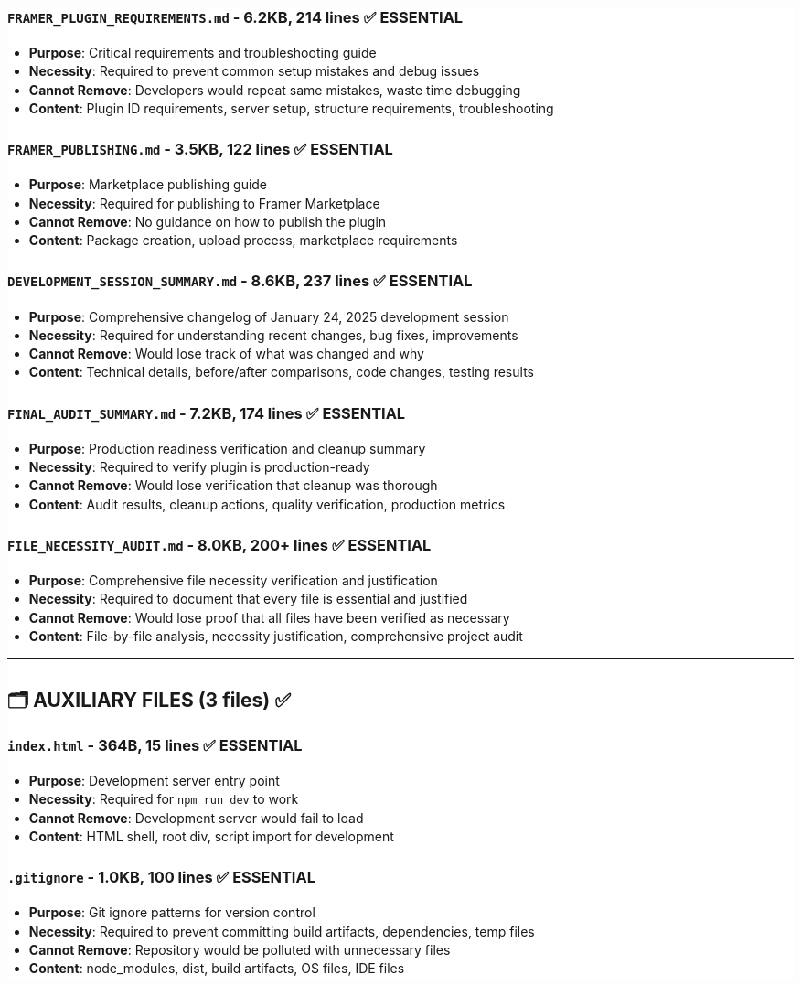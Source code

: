 ### **`FRAMER_PLUGIN_REQUIREMENTS.md`** - 6.2KB, 214 lines ✅ **ESSENTIAL**
- **Purpose**: Critical requirements and troubleshooting guide
- **Necessity**: Required to prevent common setup mistakes and debug issues
- **Cannot Remove**: Developers would repeat same mistakes, waste time debugging
- **Content**: Plugin ID requirements, server setup, structure requirements, troubleshooting

### **`FRAMER_PUBLISHING.md`** - 3.5KB, 122 lines ✅ **ESSENTIAL**
- **Purpose**: Marketplace publishing guide
- **Necessity**: Required for publishing to Framer Marketplace
- **Cannot Remove**: No guidance on how to publish the plugin
- **Content**: Package creation, upload process, marketplace requirements

### **`DEVELOPMENT_SESSION_SUMMARY.md`** - 8.6KB, 237 lines ✅ **ESSENTIAL**
- **Purpose**: Comprehensive changelog of January 24, 2025 development session
- **Necessity**: Required for understanding recent changes, bug fixes, improvements
- **Cannot Remove**: Would lose track of what was changed and why
- **Content**: Technical details, before/after comparisons, code changes, testing results

### **`FINAL_AUDIT_SUMMARY.md`** - 7.2KB, 174 lines ✅ **ESSENTIAL**
- **Purpose**: Production readiness verification and cleanup summary
- **Necessity**: Required to verify plugin is production-ready
- **Cannot Remove**: Would lose verification that cleanup was thorough
- **Content**: Audit results, cleanup actions, quality verification, production metrics

### **`FILE_NECESSITY_AUDIT.md`** - 8.0KB, 200+ lines ✅ **ESSENTIAL**
- **Purpose**: Comprehensive file necessity verification and justification
- **Necessity**: Required to document that every file is essential and justified
- **Cannot Remove**: Would lose proof that all files have been verified as necessary
- **Content**: File-by-file analysis, necessity justification, comprehensive project audit

---

## 🗂️ **AUXILIARY FILES** (3 files) ✅

### **`index.html`** - 364B, 15 lines ✅ **ESSENTIAL**
- **Purpose**: Development server entry point
- **Necessity**: Required for `npm run dev` to work
- **Cannot Remove**: Development server would fail to load
- **Content**: HTML shell, root div, script import for development

### **`.gitignore`** - 1.0KB, 100 lines ✅ **ESSENTIAL**
- **Purpose**: Git ignore patterns for version control
- **Necessity**: Required to prevent committing build artifacts, dependencies, temp files
- **Cannot Remove**: Repository would be polluted with unnecessary files
- **Content**: node_modules, dist, build artifacts, OS files, IDE files
